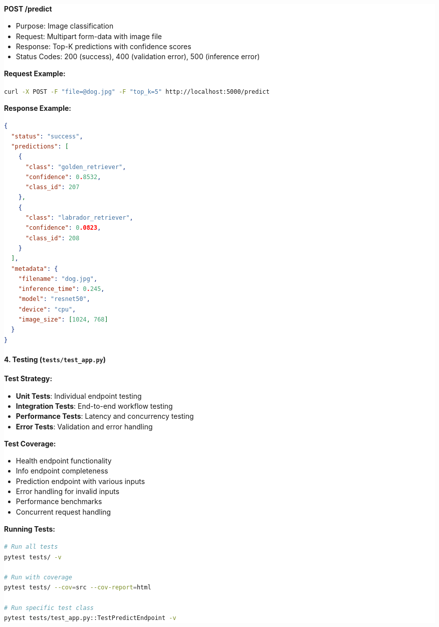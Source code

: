 **POST /predict**
- Purpose: Image classification
- Request: Multipart form-data with image file
- Response: Top-K predictions with confidence scores
- Status Codes: 200 (success), 400 (validation error), 500 (inference error)

**Request Example:**
```bash
curl -X POST -F "file=@dog.jpg" -F "top_k=5" http://localhost:5000/predict
```

**Response Example:**
```json
{
  "status": "success",
  "predictions": [
    {
      "class": "golden_retriever",
      "confidence": 0.8532,
      "class_id": 207
    },
    {
      "class": "labrador_retriever",
      "confidence": 0.0823,
      "class_id": 208
    }
  ],
  "metadata": {
    "filename": "dog.jpg",
    "inference_time": 0.245,
    "model": "resnet50",
    "device": "cpu",
    "image_size": [1024, 768]
  }
}
```

#### 4. Testing (`tests/test_app.py`)

**Test Strategy:**
- **Unit Tests**: Individual endpoint testing
- **Integration Tests**: End-to-end workflow testing
- **Performance Tests**: Latency and concurrency testing
- **Error Tests**: Validation and error handling

**Test Coverage:**
- Health endpoint functionality
- Info endpoint completeness
- Prediction endpoint with various inputs
- Error handling for invalid inputs
- Performance benchmarks
- Concurrent request handling

**Running Tests:**
```bash
# Run all tests
pytest tests/ -v

# Run with coverage
pytest tests/ --cov=src --cov-report=html

# Run specific test class
pytest tests/test_app.py::TestPredictEndpoint -v
```
